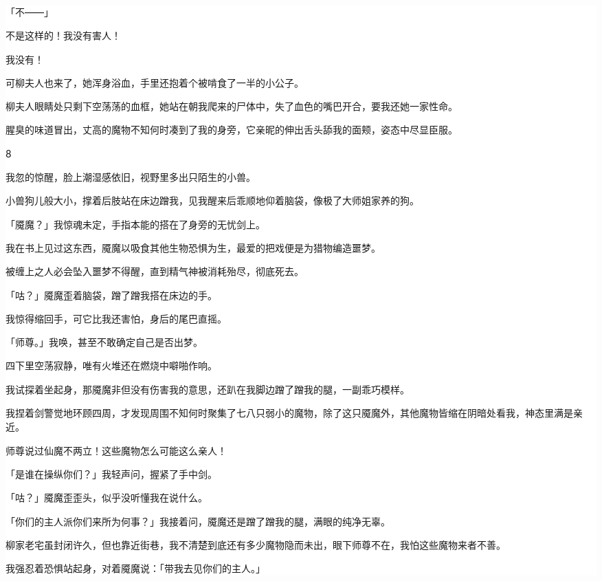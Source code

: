 
「不——」


不是这样的！我没有害人！


我没有！


可柳夫人也来了，她浑身浴血，手里还抱着个被啃食了一半的小公子。


柳夫人眼睛处只剩下空荡荡的血框，她站在朝我爬来的尸体中，失了血色的嘴巴开合，要我还她一家性命。


腥臭的味道冒出，丈高的魔物不知何时凑到了我的身旁，它亲昵的伸出舌头舔我的面颊，姿态中尽显臣服。


8


我忽的惊醒，脸上潮湿感依旧，视野里多出只陌生的小兽。


小兽狗儿般大小，撑着后肢站在床边蹭我，见我醒来后乖顺地仰着脑袋，像极了大师姐家养的狗。


「魇魔？」我惊魂未定，手指本能的搭在了身旁的无忧剑上。


我在书上见过这东西，魇魔以吸食其他生物恐惧为生，最爱的把戏便是为猎物编造噩梦。


被缠上之人必会坠入噩梦不得醒，直到精气神被消耗殆尽，彻底死去。


「咕？」魇魔歪着脑袋，蹭了蹭我搭在床边的手。


我惊得缩回手，可它比我还害怕，身后的尾巴直摇。


「师尊。」我唤，甚至不敢确定自己是否出梦。


四下里空荡寂静，唯有火堆还在燃烧中噼啪作响。


我试探着坐起身，那魇魔非但没有伤害我的意思，还趴在我脚边蹭了蹭我的腿，一副乖巧模样。


我捏着剑警觉地环顾四周，才发现周围不知何时聚集了七八只弱小的魔物，除了这只魇魔外，其他魔物皆缩在阴暗处看我，神态里满是亲近。


师尊说过仙魔不两立！这些魔物怎么可能这么亲人！


「是谁在操纵你们？」我轻声问，握紧了手中剑。


「咕？」魇魔歪歪头，似乎没听懂我在说什么。


「你们的主人派你们来所为何事？」我接着问，魇魔还是蹭了蹭我的腿，满眼的纯净无辜。


柳家老宅虽封闭许久，但也靠近街巷，我不清楚到底还有多少魔物隐而未出，眼下师尊不在，我怕这些魔物来者不善。


我强忍着恐惧站起身，对着魇魔说：「带我去见你们的主人。」

